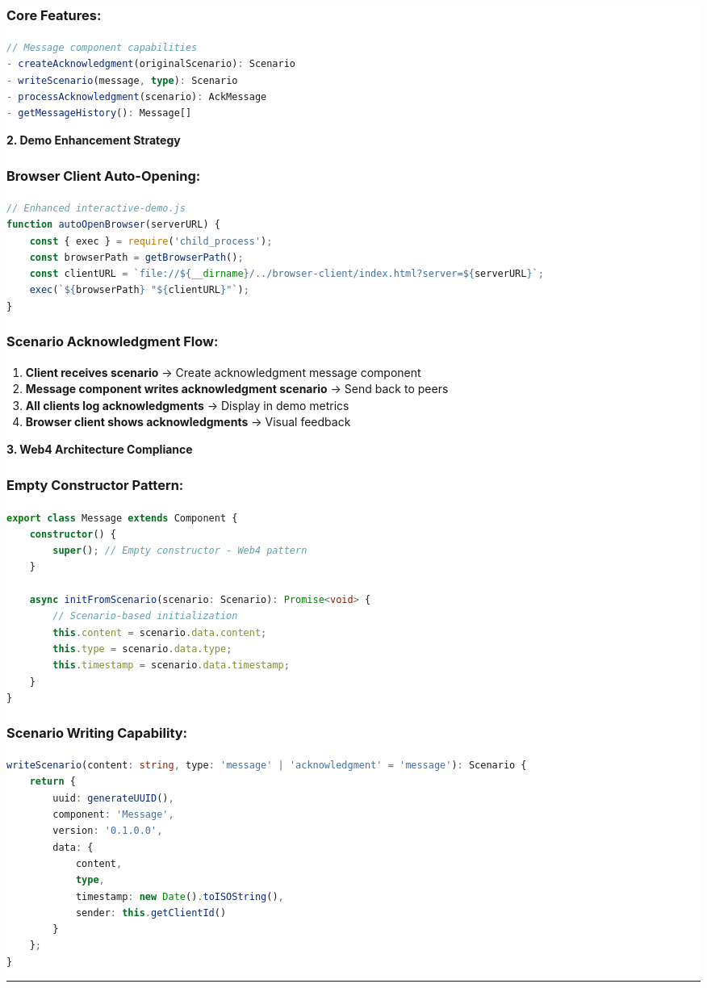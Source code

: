 ### **Core Features:**
```typescript
// Message component capabilities
- createAcknowledgment(originalScenario): Scenario
- writeScenario(message, type): Scenario  
- processAcknowledgment(scenario): AckMessage
- getMessageHistory(): Message[]
```

**2. Demo Enhancement Strategy**

### **Browser Client Auto-Opening:**
```javascript
// Enhanced interactive-demo.js
function autoOpenBrowser(serverURL) {
    const { exec } = require('child_process');
    const browserPath = getBrowserPath();
    const clientURL = `file://${__dirname}/../browser-client/index.html?server=${serverURL}`;
    exec(`${browserPath} "${clientURL}"`);
}
```

### **Scenario Acknowledgment Flow:**
1. **Client receives scenario** → Create acknowledgment message component
2. **Message component writes acknowledgment scenario** → Send back to peers
3. **All clients log acknowledgments** → Display in demo metrics
4. **Browser client shows acknowledgments** → Visual feedback

**3. Web4 Architecture Compliance**

### **Empty Constructor Pattern:**
```typescript
export class Message extends Component {
    constructor() {
        super(); // Empty constructor - Web4 pattern
    }
    
    async initFromScenario(scenario: Scenario): Promise<void> {
        // Scenario-based initialization
        this.content = scenario.data.content;
        this.type = scenario.data.type;
        this.timestamp = scenario.data.timestamp;
    }
}
```

### **Scenario Writing Capability:**
```typescript
writeScenario(content: string, type: 'message' | 'acknowledgment' = 'message'): Scenario {
    return {
        uuid: generateUUID(),
        component: 'Message',
        version: '0.1.0.0',
        data: {
            content,
            type,
            timestamp: new Date().toISOString(),
            sender: this.getClientId()
        }
    };
}
```

---